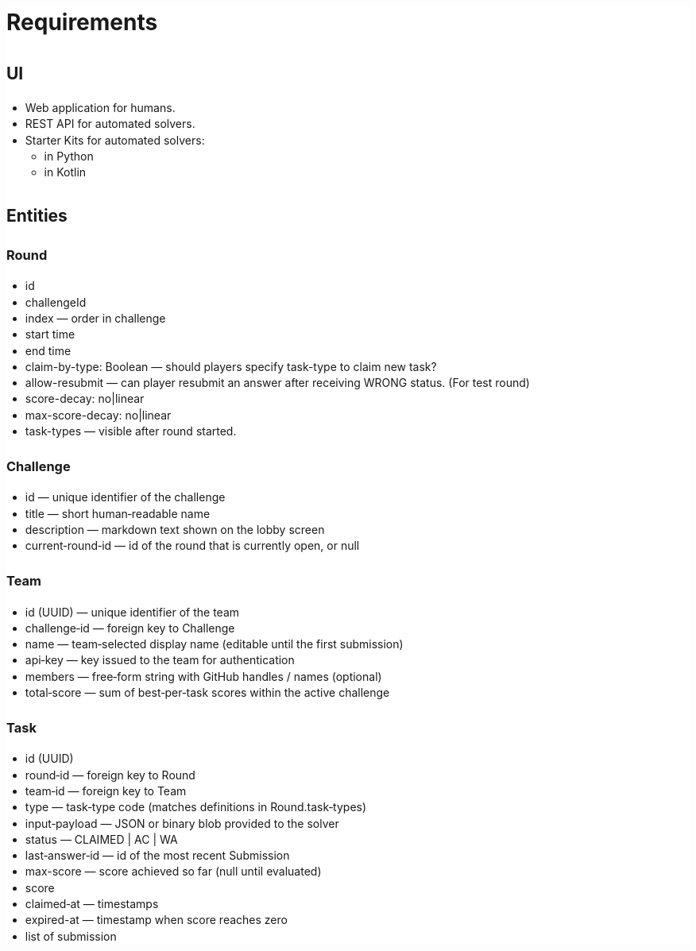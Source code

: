 # Requirements

## UI

- Web application for humans.
- REST API for automated solvers.
- Starter Kits for automated solvers:
  - in Python
  - in Kotlin

## Entities

### Round

- id
- challengeId
- index — order in challenge
- start time
- end time
- claim-by-type: Boolean — should players specify task-type to claim new task?
- allow-resubmit — can player resubmit an answer after receiving WRONG status. (For test round)
- score-decay: no|linear
- max-score-decay: no|linear
- task-types — visible after round started.

### Challenge

- id — unique identifier of the challenge
- title — short human‑readable name
- description — markdown text shown on the lobby screen
- current‑round‑id — id of the round that is currently open, or null

### Team

- id (UUID) — unique identifier of the team
- challenge‑id — foreign key to Challenge
- name — team‑selected display name (editable until the first submission)
- api‑key — key issued to the team for authentication
- members — free‑form string with GitHub handles / names (optional)
- total‑score — sum of best‑per‑task scores within the active challenge

### Task

- id (UUID)
- round‑id — foreign key to Round
- team‑id — foreign key to Team
- type — task‑type code (matches definitions in Round.task‑types)
- input‑payload — JSON or binary blob provided to the solver
- status — CLAIMED | AC | WA
- last‑answer‑id — id of the most recent Submission
- max-score — score achieved so far (null until evaluated)
- score
- claimed‑at — timestamps
- expired-at — timestamp when score reaches zero
- list of submission
